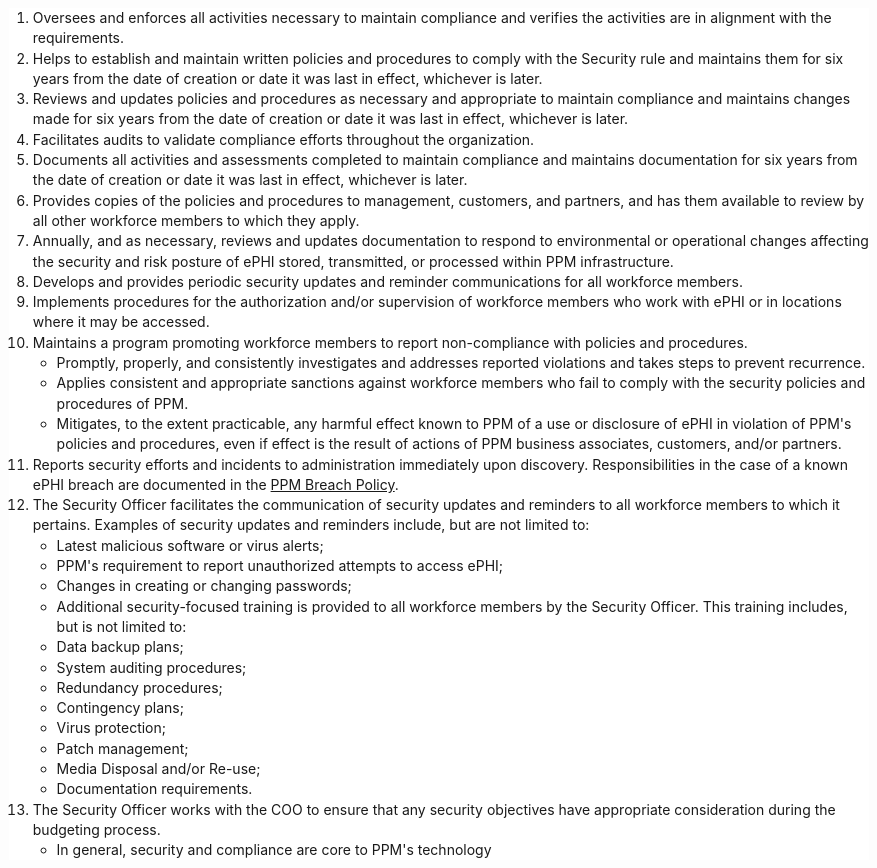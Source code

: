 1. Oversees and enforces all activities necessary to maintain
   compliance and verifies the activities are in alignment with the
   requirements. 
2. Helps to establish and maintain written policies and procedures to
   comply with the Security rule and maintains them for six years from
   the date of creation or date it was last in effect, whichever is
   later. 
3. Reviews and updates policies and procedures as necessary and
   appropriate to maintain compliance and maintains changes made for
   six years from the date of creation or date it was last in effect,
   whichever is later. 
4. Facilitates audits to validate compliance efforts throughout the
   organization. 
5. Documents all activities and assessments completed to maintain
   compliance and maintains documentation for six years from the date
   of creation or date it was last in effect, whichever is later. 
6. Provides copies of the policies and procedures to management,
   customers, and partners, and has them available to review by all
   other workforce members to which they apply. 
7. Annually, and as necessary, reviews and updates documentation to
   respond to environmental or operational changes affecting the
   security and risk posture of ePHI stored, transmitted, or processed
   within PPM infrastructure. 
8. Develops and provides periodic security updates and reminder
   communications for all workforce members. 
9. Implements procedures for the authorization and/or supervision of
   workforce members who work with ePHI or in locations where it may
   be accessed. 
10. Maintains a program promoting workforce members to report non-compliance with policies and procedures.
    * Promptly, properly, and consistently investigates and addresses
      reported violations and takes steps to prevent recurrence. 
    * Applies consistent and appropriate sanctions against workforce
      members who fail to comply with the security policies and
      procedures of PPM. 
    * Mitigates, to the extent practicable, any harmful effect known
      to PPM of a use or disclosure of ePHI in violation of PPM's
      policies and procedures, even if effect is the result of actions of
      PPM business associates, customers, and/or partners. 
11. Reports security efforts and incidents to administration
    immediately upon discovery. Responsibilities in the case of a known
    ePHI breach are documented in the [PPM Breach Policy](#12.-breach-policy). 
12. The Security Officer facilitates the communication of security
    updates and reminders to all workforce members to which it
    pertains. Examples of security updates and reminders include, but
    are not limited to: 
    * Latest malicious software or virus alerts;
    * PPM's requirement to report unauthorized attempts to access ePHI;
    * Changes in creating or changing passwords;
    * Additional security-focused training is provided to all
      workforce members by the Security Officer. This training includes,
      but is not limited to: 
    * Data backup plans;
    * System auditing procedures;
    * Redundancy procedures;
    * Contingency plans;
    * Virus protection;
    * Patch management;
    * Media Disposal and/or Re-use;
    * Documentation requirements.
13. The Security Officer works with the COO to ensure that any
    security objectives have appropriate consideration during the
    budgeting process. 
    * In general, security and compliance are core to PPM's technology